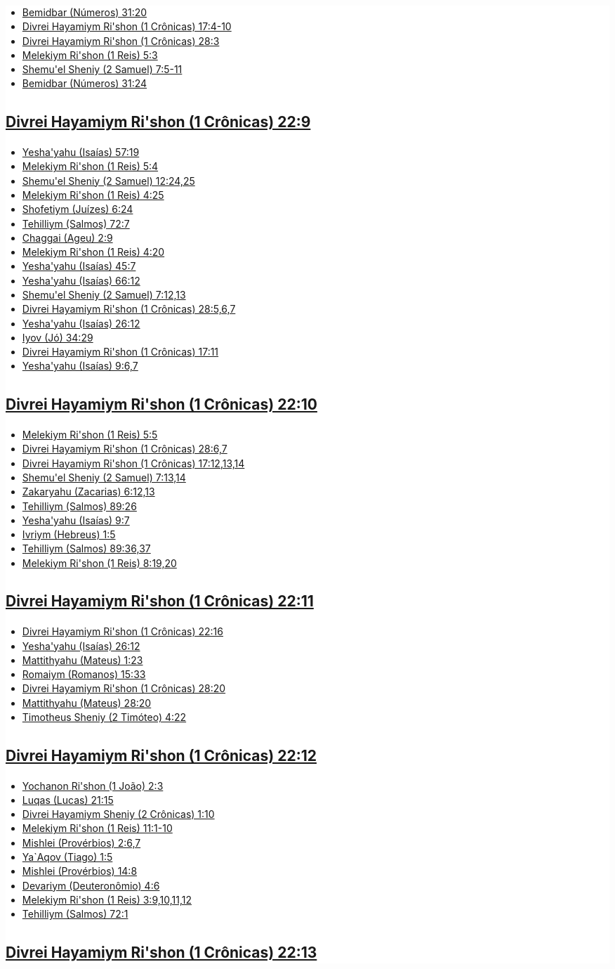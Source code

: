 - [Bemidbar (Números) 31:20](https://bible.ozzuu.com/pt_yah/Num/31#20)
- [Divrei Hayamiym Ri'shon (1 Crônicas) 17:4-10](https://bible.ozzuu.com/pt_yah/1Ch/17#4)
- [Divrei Hayamiym Ri'shon (1 Crônicas) 28:3](https://bible.ozzuu.com/pt_yah/1Ch/28#3)
- [Melekiym Ri'shon (1 Reis) 5:3](https://bible.ozzuu.com/pt_yah/1Ki/5#3)
- [Shemu'el Sheniy (2 Samuel) 7:5-11](https://bible.ozzuu.com/pt_yah/2Sm/7#5)
- [Bemidbar (Números) 31:24](https://bible.ozzuu.com/pt_yah/Num/31#24)
<h2 id="9"><a href="https://bible.ozzuu.com/pt_yah/1Ch/22#9" target="_blank">Divrei Hayamiym Ri'shon (1 Crônicas) 22:9</a></h2>

- [Yesha'yahu (Isaías) 57:19](https://bible.ozzuu.com/pt_yah/Isa/57#19)
- [Melekiym Ri'shon (1 Reis) 5:4](https://bible.ozzuu.com/pt_yah/1Ki/5#4)
- [Shemu'el Sheniy (2 Samuel) 12:24,25](https://bible.ozzuu.com/pt_yah/2Sm/12#24)
- [Melekiym Ri'shon (1 Reis) 4:25](https://bible.ozzuu.com/pt_yah/1Ki/4#25)
- [Shofetiym (Juízes) 6:24](https://bible.ozzuu.com/pt_yah/Jdg/6#24)
- [Tehilliym (Salmos) 72:7](https://bible.ozzuu.com/pt_yah/Psa/72#7)
- [Chaggai (Ageu) 2:9](https://bible.ozzuu.com/pt_yah/Hag/2#9)
- [Melekiym Ri'shon (1 Reis) 4:20](https://bible.ozzuu.com/pt_yah/1Ki/4#20)
- [Yesha'yahu (Isaías) 45:7](https://bible.ozzuu.com/pt_yah/Isa/45#7)
- [Yesha'yahu (Isaías) 66:12](https://bible.ozzuu.com/pt_yah/Isa/66#12)
- [Shemu'el Sheniy (2 Samuel) 7:12,13](https://bible.ozzuu.com/pt_yah/2Sm/7#12)
- [Divrei Hayamiym Ri'shon (1 Crônicas) 28:5,6,7](https://bible.ozzuu.com/pt_yah/1Ch/28#5)
- [Yesha'yahu (Isaías) 26:12](https://bible.ozzuu.com/pt_yah/Isa/26#12)
- [Iyov (Jó) 34:29](https://bible.ozzuu.com/pt_yah/Job/34#29)
- [Divrei Hayamiym Ri'shon (1 Crônicas) 17:11](https://bible.ozzuu.com/pt_yah/1Ch/17#11)
- [Yesha'yahu (Isaías) 9:6,7](https://bible.ozzuu.com/pt_yah/Isa/9#6)
<h2 id="10"><a href="https://bible.ozzuu.com/pt_yah/1Ch/22#10" target="_blank">Divrei Hayamiym Ri'shon (1 Crônicas) 22:10</a></h2>

- [Melekiym Ri'shon (1 Reis) 5:5](https://bible.ozzuu.com/pt_yah/1Ki/5#5)
- [Divrei Hayamiym Ri'shon (1 Crônicas) 28:6,7](https://bible.ozzuu.com/pt_yah/1Ch/28#6)
- [Divrei Hayamiym Ri'shon (1 Crônicas) 17:12,13,14](https://bible.ozzuu.com/pt_yah/1Ch/17#12)
- [Shemu'el Sheniy (2 Samuel) 7:13,14](https://bible.ozzuu.com/pt_yah/2Sm/7#13)
- [Zakaryahu (Zacarias) 6:12,13](https://bible.ozzuu.com/pt_yah/Zec/6#12)
- [Tehilliym (Salmos) 89:26](https://bible.ozzuu.com/pt_yah/Psa/89#26)
- [Yesha'yahu (Isaías) 9:7](https://bible.ozzuu.com/pt_yah/Isa/9#7)
- [Ivriym (Hebreus) 1:5](https://bible.ozzuu.com/pt_yah/Heb/1#5)
- [Tehilliym (Salmos) 89:36,37](https://bible.ozzuu.com/pt_yah/Psa/89#36)
- [Melekiym Ri'shon (1 Reis) 8:19,20](https://bible.ozzuu.com/pt_yah/1Ki/8#19)
<h2 id="11"><a href="https://bible.ozzuu.com/pt_yah/1Ch/22#11" target="_blank">Divrei Hayamiym Ri'shon (1 Crônicas) 22:11</a></h2>

- [Divrei Hayamiym Ri'shon (1 Crônicas) 22:16](https://bible.ozzuu.com/pt_yah/1Ch/22#16)
- [Yesha'yahu (Isaías) 26:12](https://bible.ozzuu.com/pt_yah/Isa/26#12)
- [Mattithyahu (Mateus) 1:23](https://bible.ozzuu.com/pt_yah/Mat/1#23)
- [Romaiym (Romanos) 15:33](https://bible.ozzuu.com/pt_yah/Rom/15#33)
- [Divrei Hayamiym Ri'shon (1 Crônicas) 28:20](https://bible.ozzuu.com/pt_yah/1Ch/28#20)
- [Mattithyahu (Mateus) 28:20](https://bible.ozzuu.com/pt_yah/Mat/28#20)
- [Timotheus Sheniy (2 Timóteo) 4:22](https://bible.ozzuu.com/pt_yah/2Ti/4#22)
<h2 id="12"><a href="https://bible.ozzuu.com/pt_yah/1Ch/22#12" target="_blank">Divrei Hayamiym Ri'shon (1 Crônicas) 22:12</a></h2>

- [Yochanon Ri'shon (1 João) 2:3](https://bible.ozzuu.com/pt_yah/1Jo/2#3)
- [Luqas (Lucas) 21:15](https://bible.ozzuu.com/pt_yah/Luk/21#15)
- [Divrei Hayamiym Sheniy (2 Crônicas) 1:10](https://bible.ozzuu.com/pt_yah/2Ch/1#10)
- [Melekiym Ri'shon (1 Reis) 11:1-10](https://bible.ozzuu.com/pt_yah/1Ki/11#1)
- [Mishlei (Provérbios) 2:6,7](https://bible.ozzuu.com/pt_yah/Pro/2#6)
- [Ya`Aqov (Tiago) 1:5](https://bible.ozzuu.com/pt_yah/Jam/1#5)
- [Mishlei (Provérbios) 14:8](https://bible.ozzuu.com/pt_yah/Pro/14#8)
- [Devariym (Deuteronômio) 4:6](https://bible.ozzuu.com/pt_yah/Deu/4#6)
- [Melekiym Ri'shon (1 Reis) 3:9,10,11,12](https://bible.ozzuu.com/pt_yah/1Ki/3#9)
- [Tehilliym (Salmos) 72:1](https://bible.ozzuu.com/pt_yah/Psa/72#1)
<h2 id="13"><a href="https://bible.ozzuu.com/pt_yah/1Ch/22#13" target="_blank">Divrei Hayamiym Ri'shon (1 Crônicas) 22:13</a></h2>
